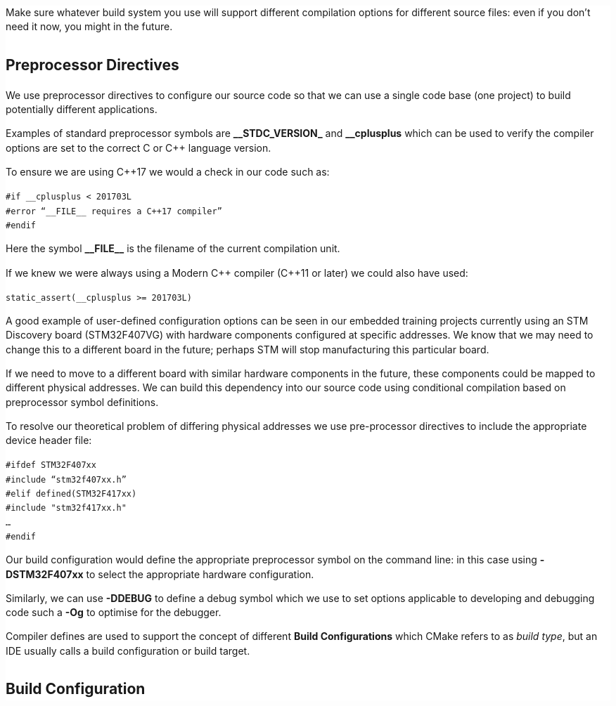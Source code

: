 Make sure whatever build system you use will support different compilation options for different source files: even if you don’t need it now, you might in the future.

## Preprocessor Directives

We use preprocessor directives to configure our source code so that we can use a single code base (one project) to build potentially different applications.

Examples of standard preprocessor symbols are **\_\_STDC\_VERSION\_** and **\_\_cplusplus** which can be used to verify the compiler options are set to the correct C or C++ language version.

To ensure we are using C++17 we would a check in our code such as:

```
#if __cplusplus < 201703L
#error “__FILE__ requires a C++17 compiler”
#endif
```

Here the symbol **\_\_FILE\_\_** is the filename of the current compilation unit.

If we knew we were always using a Modern C++ compiler (C++11 or later) we could also have used:

```
static_assert(__cplusplus >= 201703L)
```

A good example of user-defined configuration options can be seen in our embedded training projects currently using an STM Discovery board (STM32F407VG) with hardware components configured at specific addresses. We know that we may need to change this to a different board in the future; perhaps STM will stop manufacturing this particular board.

If we need to move to a different board with similar hardware components in the future, these components could be mapped to different physical addresses. We can build this dependency into our source code using conditional compilation based on preprocessor symbol definitions.

To resolve our theoretical problem of differing physical addresses we use pre-processor directives to include the appropriate device header file:

```
#ifdef STM32F407xx
#include “stm32f407xx.h”
#elif defined(STM32F417xx)
#include "stm32f417xx.h"
…
#endif
```

Our build configuration would define the appropriate preprocessor symbol on the command line: in this case using **\-DSTM32F407xx** to select the appropriate hardware configuration.

Similarly, we can use **\-DDEBUG** to define a debug symbol which we use to set options applicable to developing and debugging code such a **\-Og** to optimise for the debugger.

Compiler defines are used to support the concept of different **Build Configurations** which CMake refers to as *build type*, but an IDE usually calls a build configuration or build target.

## Build Configuration
